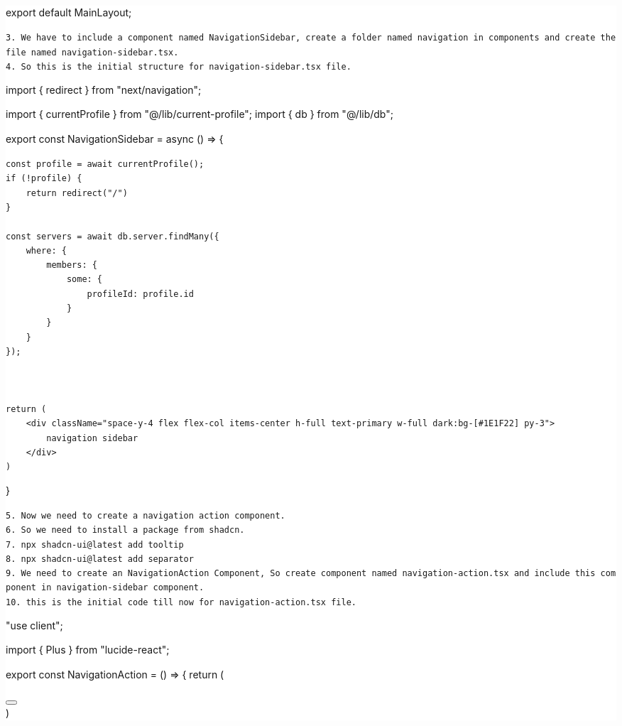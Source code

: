 export default MainLayout;

``` 
3. We have to include a component named NavigationSidebar, create a folder named navigation in components and create the file named navigation-sidebar.tsx.
4. So this is the initial structure for navigation-sidebar.tsx file.
```
import { redirect } from "next/navigation";

import { currentProfile } from "@/lib/current-profile";
import { db } from "@/lib/db";

export const NavigationSidebar = async () => {

    const profile = await currentProfile();
    if (!profile) {
        return redirect("/")
    }

    const servers = await db.server.findMany({
        where: {
            members: {
                some: {
                    profileId: profile.id
                }
            }
        }
    });



    return (
        <div className="space-y-4 flex flex-col items-center h-full text-primary w-full dark:bg-[#1E1F22] py-3">
            navigation sidebar
        </div>
    )
}
```
5. Now we need to create a navigation action component.
6. So we need to install a package from shadcn.
7. npx shadcn-ui@latest add tooltip
8. npx shadcn-ui@latest add separator
9. We need to create an NavigationAction Component, So create component named navigation-action.tsx and include this component in navigation-sidebar component.
10. this is the initial code till now for navigation-action.tsx file.

```
"use client";

import { Plus } from "lucide-react";

export const NavigationAction = () => {
    return (
        <div>
            <button
                className="group flex items-center"
            >
                <div className="flex mx-3 h-[48px] w-[48px] rounded-[24px] group-hover:rounded-[16px] transition-all overflow-hidden items-center justify-center bg-background dark:bg-neutral-700 group-hover:bg-emerald-500">
                    <Plus
                        className="group-hover:text-white transition text-emerald-500"
                        size={25}
                    />
                </div>
            </button>
        </div>
    )